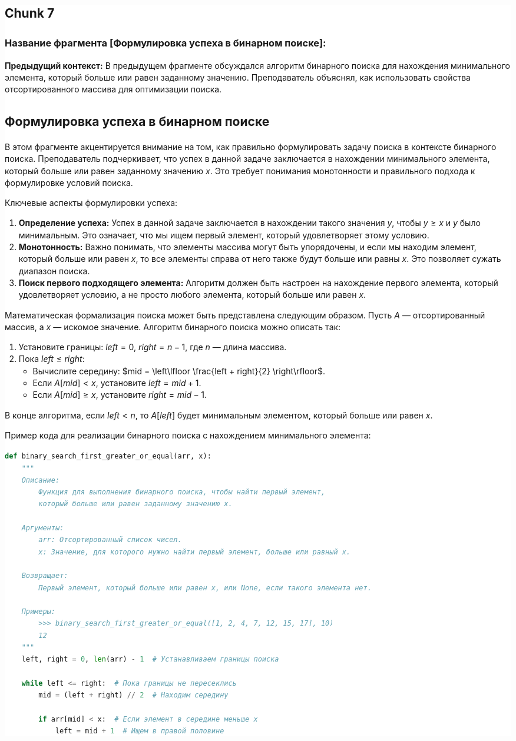 ## Chunk 7

### **Название фрагмента [Формулировка успеха в бинарном поиске]:**

**Предыдущий контекст:** В предыдущем фрагменте обсуждался алгоритм бинарного поиска для нахождения минимального элемента, который больше или равен заданному значению. Преподаватель объяснял, как использовать свойства отсортированного массива для оптимизации поиска.

## **Формулировка успеха в бинарном поиске**

В этом фрагменте акцентируется внимание на том, как правильно формулировать задачу поиска в контексте бинарного поиска. Преподаватель подчеркивает, что успех в данной задаче заключается в нахождении минимального элемента, который больше или равен заданному значению $x$. Это требует понимания монотонности и правильного подхода к формулировке условий поиска.

Ключевые аспекты формулировки успеха:
1. **Определение успеха:** Успех в данной задаче заключается в нахождении такого значения $y$, чтобы $y \geq x$ и $y$ было минимальным. Это означает, что мы ищем первый элемент, который удовлетворяет этому условию.
2. **Монотонность:** Важно понимать, что элементы массива могут быть упорядочены, и если мы находим элемент, который больше или равен $x$, то все элементы справа от него также будут больше или равны $x$. Это позволяет сужать диапазон поиска.
3. **Поиск первого подходящего элемента:** Алгоритм должен быть настроен на нахождение первого элемента, который удовлетворяет условию, а не просто любого элемента, который больше или равен $x$.

Математическая формализация поиска может быть представлена следующим образом. Пусть $A$ — отсортированный массив, а $x$ — искомое значение. Алгоритм бинарного поиска можно описать так:

1. Установите границы: $left = 0$, $right = n - 1$, где $n$ — длина массива.
2. Пока $left \leq right$:
   - Вычислите середину: $mid = \left\lfloor \frac{left + right}{2} \right\rfloor$.
   - Если $A[mid] < x$, установите $left = mid + 1$.
   - Если $A[mid] \geq x$, установите $right = mid - 1$.

В конце алгоритма, если $left < n$, то $A[left]$ будет минимальным элементом, который больше или равен $x$.

Пример кода для реализации бинарного поиска с нахождением минимального элемента:

```python
def binary_search_first_greater_or_equal(arr, x):
    """
    Описание:
        Функция для выполнения бинарного поиска, чтобы найти первый элемент,
        который больше или равен заданному значению x.

    Аргументы:
        arr: Отсортированный список чисел.
        x: Значение, для которого нужно найти первый элемент, больше или равный x.

    Возвращает:
        Первый элемент, который больше или равен x, или None, если такого элемента нет.

    Примеры:
        >>> binary_search_first_greater_or_equal([1, 2, 4, 7, 12, 15, 17], 10)
        12
    """
    left, right = 0, len(arr) - 1  # Устанавливаем границы поиска

    while left <= right:  # Пока границы не пересеклись
        mid = (left + right) // 2  # Находим середину

        if arr[mid] < x:  # Если элемент в середине меньше x
            left = mid + 1  # Ищем в правой половине
```